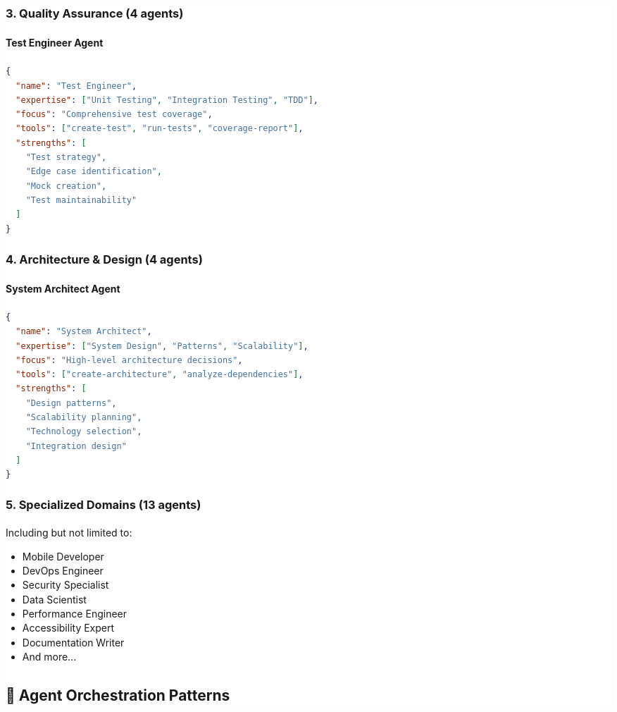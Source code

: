 
### 3. Quality Assurance (4 agents)

#### Test Engineer Agent
```json
{
  "name": "Test Engineer",
  "expertise": ["Unit Testing", "Integration Testing", "TDD"],
  "focus": "Comprehensive test coverage",
  "tools": ["create-test", "run-tests", "coverage-report"],
  "strengths": [
    "Test strategy",
    "Edge case identification",
    "Mock creation",
    "Test maintainability"
  ]
}
```

### 4. Architecture & Design (4 agents)

#### System Architect Agent
```json
{
  "name": "System Architect",
  "expertise": ["System Design", "Patterns", "Scalability"],
  "focus": "High-level architecture decisions",
  "tools": ["create-architecture", "analyze-dependencies"],
  "strengths": [
    "Design patterns",
    "Scalability planning",
    "Technology selection",
    "Integration design"
  ]
}
```

### 5. Specialized Domains (13 agents)

Including but not limited to:
- Mobile Developer
- DevOps Engineer
- Security Specialist
- Data Scientist
- Performance Engineer
- Accessibility Expert
- Documentation Writer
- And more...

## 🔄 Agent Orchestration Patterns
